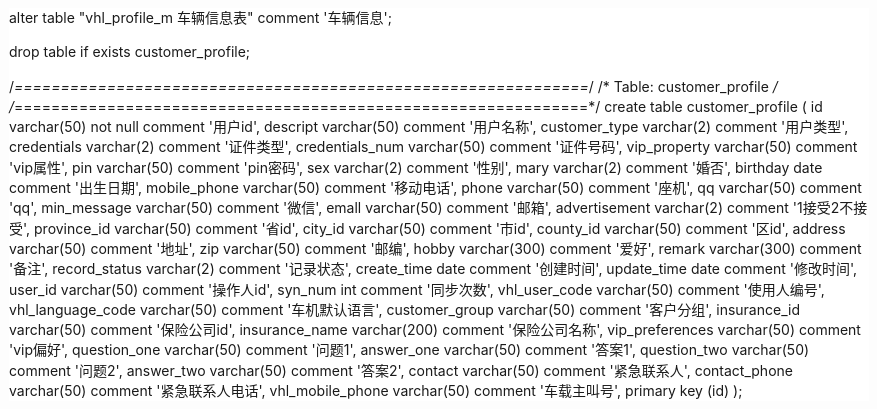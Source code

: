 alter table "vhl_profile_m  车辆信息表" comment '车辆信息';



drop table if exists customer_profile;

/*==============================================================*/
/* Table: customer_profile                                      */
/*==============================================================*/
create table customer_profile
(
   id                   varchar(50) not null comment '用户id',
   descript             varchar(50) comment '用户名称',
   customer_type        varchar(2) comment '用户类型',
   credentials          varchar(2) comment '证件类型',
   credentials_num      varchar(50) comment '证件号码',
   vip_property         varchar(50) comment 'vip属性',
   pin                  varchar(50) comment 'pin密码',
   sex                  varchar(2) comment '性别',
   mary                 varchar(2) comment '婚否',
   birthday             date comment '出生日期',
   mobile_phone         varchar(50) comment '移动电话',
   phone                varchar(50) comment '座机',
   qq                   varchar(50) comment 'qq',
   min_message          varchar(50) comment '微信',
   emall                varchar(50) comment '邮箱',
   advertisement        varchar(2) comment '1接受2不接受',
   province_id          varchar(50) comment '省id',
   city_id              varchar(50) comment '市id',
   county_id            varchar(50) comment '区id',
   address              varchar(50) comment '地址',
   zip                  varchar(50) comment '邮编',
   hobby                varchar(300) comment '爱好',
   remark               varchar(300) comment '备注',
   record_status        varchar(2) comment '记录状态',
   create_time          date comment '创建时间',
   update_time          date comment '修改时间',
   user_id              varchar(50) comment '操作人id',
   syn_num              int comment '同步次数',
   vhl_user_code        varchar(50) comment '使用人编号',
   vhl_language_code    varchar(50) comment '车机默认语言',
   customer_group       varchar(50) comment '客户分组',
   insurance_id         varchar(50) comment '保险公司id',
   insurance_name       varchar(200) comment '保险公司名称',
   vip_preferences      varchar(50) comment 'vip偏好',
   question_one         varchar(50) comment '问题1',
   answer_one           varchar(50) comment '答案1',
   question_two         varchar(50) comment '问题2',
   answer_two           varchar(50) comment '答案2',
   contact              varchar(50) comment '紧急联系人',
   contact_phone        varchar(50) comment '紧急联系人电话',
   vhl_mobile_phone     varchar(50) comment '车载主叫号',
   primary key (id)
);
